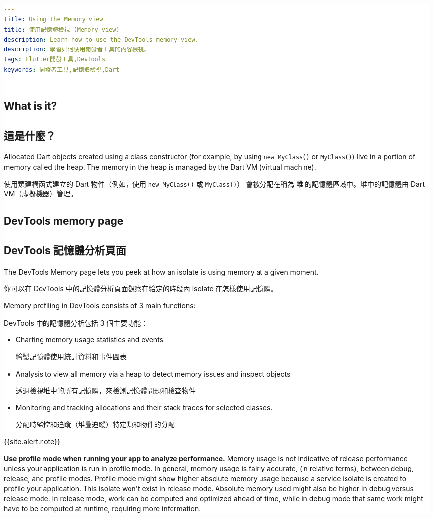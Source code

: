 ```yaml
---
title: Using the Memory view
title: 使用記憶體檢視 (Memory view)
description: Learn how to use the DevTools memory view.
description: 學習如何使用開發者工具的內容檢視。
tags: Flutter開發工具,DevTools
keywords: 開發者工具,記憶體檢視,Dart
---
```


## What is it?

## 這是什麼？

Allocated Dart objects created using a class constructor (for
example, by using `new MyClass()` or `MyClass()`) live in a
portion of memory called the heap. The memory in the heap is
managed by the Dart VM (virtual machine).

使用類建構函式建立的 Dart 物件（例如，使用 `new MyClass()` 或 `MyClass()`）
會被分配在稱為 **堆** 的記憶體區域中。堆中的記憶體由 Dart VM（虛擬機器）管理。

## DevTools memory page

## DevTools 記憶體分析頁面

The DevTools Memory page lets you peek at how an isolate is using
memory at a given moment. 

你可以在 DevTools 中的記憶體分析頁面觀察在給定的時段內 isolate 在怎樣使用記憶體。

Memory profiling in DevTools consists of 3 main functions:

DevTools 中的記憶體分析包括 3 個主要功能：

* Charting memory usage statistics and events

  繪製記憶體使用統計資料和事件圖表

* Analysis to view all memory via a heap to detect memory issues
  and inspect objects

  透過檢視堆中的所有記憶體，來檢測記憶體問題和檢查物件

* Monitoring and tracking allocations and
  their stack traces for selected classes.

  分配時監控和追蹤（堆疊追蹤）特定類和物件的分配

{{site.alert.note}}

  **Use [profile mode][] when running your app
  to analyze performance.** Memory usage is not
  indicative of release performance unless your
  application is run in profile mode.
  In general, memory usage is fairly accurate,
  (in relative terms), between debug, release,
  and profile modes. Profile mode might show higher
  absolute memory usage because a service isolate
  is created to profile your application.
  This isolate won't exist in release mode.
  Absolute memory used might also be higher in
  debug versus release mode. In [release mode][],
  work can be computed and optimized ahead of time,
  while in [debug mode][] that same work might have
  to be computed at runtime, requiring more information.


[architecture]: {{site.url}}/resources/architectural-overview
[performance]: {{site.url}}/development/tools/devtools/performance
[server]: https://dart-lang.github.io/server/server.html
[embedder]: {{site.repo.flutter}}/wiki/Custom-Flutter-Engine-Embedders
[vm]: https://mrale.ph/dartvm/
[event-loop]: {{site.dart-site}}/articles/archive/event-loop
[profile mode]: {{site.url}}/testing/build-modes#profile
[release mode]: {{site.url}}/testing/build-modes#release
[debug mode]: {{site.url}}/testing/build-modes#debug
[Don't Fear the Garbage Collector]: {{site.flutter-medium}}/flutter-dont-fear-the-garbage-collector-d69b3ff1ca30
[case_study]: {{site.repo.organization}}/devtools/tree/master/case_study/memory_leaks/images_1